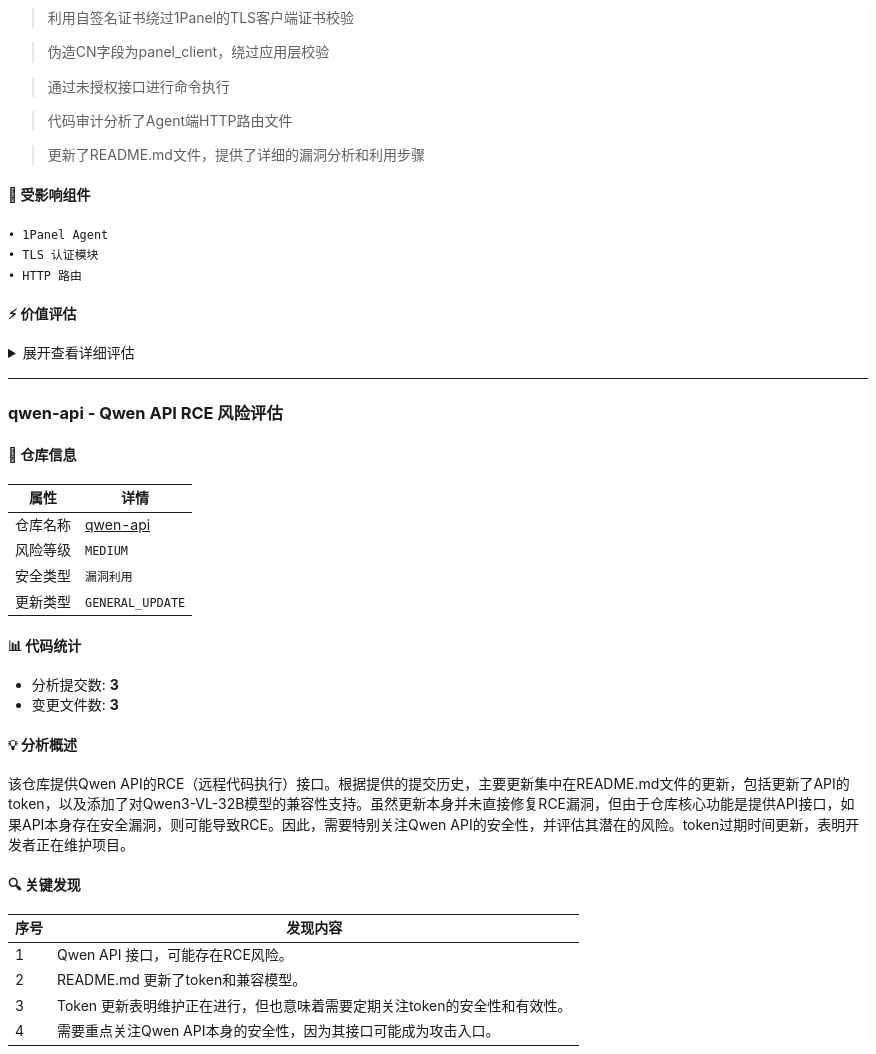 > 利用自签名证书绕过1Panel的TLS客户端证书校验

> 伪造CN字段为panel_client，绕过应用层校验

> 通过未授权接口进行命令执行

> 代码审计分析了Agent端HTTP路由文件

> 更新了README.md文件，提供了详细的漏洞分析和利用步骤


#### 🎯 受影响组件

```
• 1Panel Agent
• TLS 认证模块
• HTTP 路由
```

#### ⚡ 价值评估

<details><summary>展开查看详细评估</summary></details>

---

### qwen-api - Qwen API RCE 风险评估

#### 📌 仓库信息

| 属性 | 详情 |
|------|------|
| 仓库名称 | [qwen-api](https://github.com/tanu1337/qwen-api) |
| 风险等级 | `MEDIUM` |
| 安全类型 | `漏洞利用` |
| 更新类型 | `GENERAL_UPDATE` |

#### 📊 代码统计

- 分析提交数: **3**
- 变更文件数: **3**

#### 💡 分析概述

该仓库提供Qwen API的RCE（远程代码执行）接口。根据提供的提交历史，主要更新集中在README.md文件的更新，包括更新了API的token，以及添加了对Qwen3-VL-32B模型的兼容性支持。虽然更新本身并未直接修复RCE漏洞，但由于仓库核心功能是提供API接口，如果API本身存在安全漏洞，则可能导致RCE。因此，需要特别关注Qwen API的安全性，并评估其潜在的风险。token过期时间更新，表明开发者正在维护项目。

#### 🔍 关键发现

| 序号 | 发现内容 |
|------|----------|
| 1 | Qwen API 接口，可能存在RCE风险。 |
| 2 | README.md 更新了token和兼容模型。 |
| 3 | Token 更新表明维护正在进行，但也意味着需要定期关注token的安全性和有效性。 |
| 4 | 需要重点关注Qwen API本身的安全性，因为其接口可能成为攻击入口。 |
